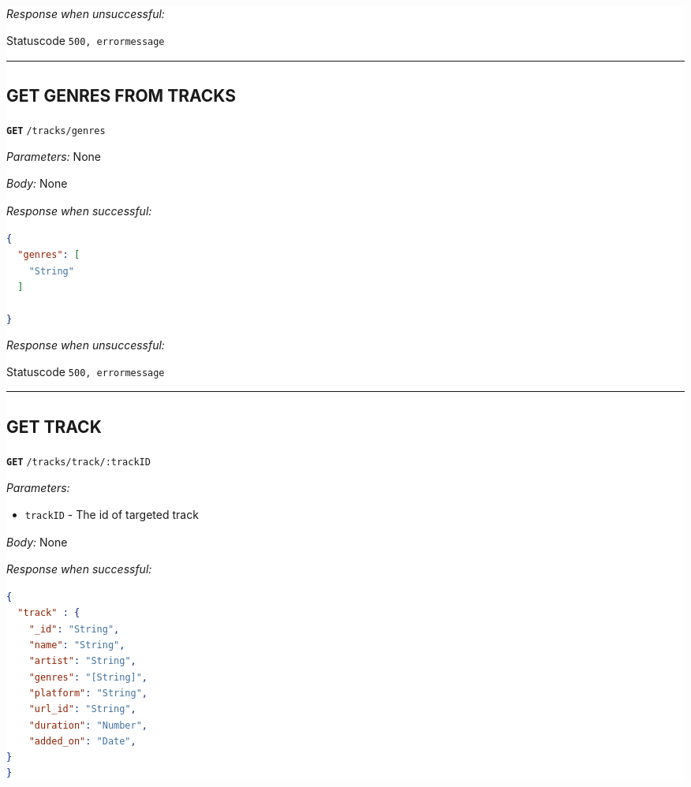 _Response when unsuccessful:_

Statuscode `500, errormessage`

-------------

## GET GENRES FROM TRACKS

**`GET`** `/tracks/genres`

_Parameters:_ None

_Body:_ None

_Response when successful:_

```json
{
  "genres": [
    "String"
  ]
  
}
```

_Response when unsuccessful:_

Statuscode `500, errormessage`

-------------

## GET TRACK

**`GET`** `/tracks/track/:trackID`

_Parameters:_

* `trackID` - The id of targeted track

_Body:_ None

_Response when successful:_

```json
{
  "track" : {
    "_id": "String",
    "name": "String",
    "artist": "String",
    "genres": "[String]",
    "platform": "String",
    "url_id": "String",
    "duration": "Number",
    "added_on": "Date",
}
}
```

